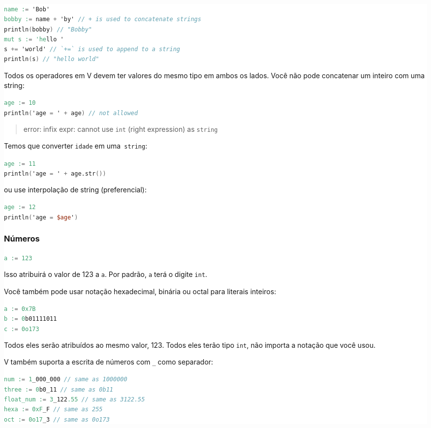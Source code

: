 ```v
name := 'Bob'
bobby := name + 'by' // + is used to concatenate strings
println(bobby) // "Bobby"
mut s := 'hello '
s += 'world' // `+=` is used to append to a string
println(s) // "hello world"
```

Todos os operadores em V devem ter valores do mesmo tipo em ambos os lados.
Você não pode concatenar um inteiro com uma string:

```v failcompile
age := 10
println('age = ' + age) // not allowed
```
> error: infix expr: cannot use `int` (right expression) as `string`

Temos que converter `idade` em uma` string`:

```v
age := 11
println('age = ' + age.str())
```

ou use interpolação de string (preferencial):

```v
age := 12
println('age = $age')
```

### Números

```v
a := 123
```

Isso atribuirá o valor de 123 a `a`. Por padrão, `a` terá o
digite `int`.

Você também pode usar notação hexadecimal, binária ou octal para literais inteiros:

```v
a := 0x7B
b := 0b01111011
c := 0o173
```

Todos eles serão atribuídos ao mesmo valor, 123. Todos eles terão tipo
`int`, não importa a notação que você usou.

V também suporta a escrita de números com `_` como separador:

```v
num := 1_000_000 // same as 1000000
three := 0b0_11 // same as 0b11
float_num := 3_122.55 // same as 3122.55
hexa := 0xF_F // same as 255
oct := 0o17_3 // same as 0o173
```
